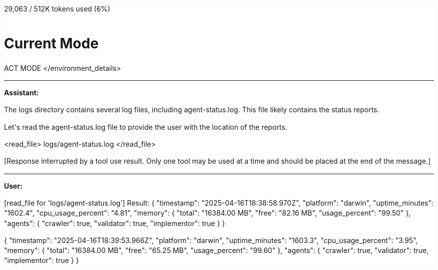29,063 / 512K tokens used (6%)

# Current Mode

ACT MODE
</environment_details>

---

**Assistant:**

<thinking>
The logs directory contains several log files, including agent-status.log. This file likely contains the status reports.

Let's read the agent-status.log file to provide the user with the location of the reports.
</thinking>

<read_file>
<path>logs/agent-status.log</path>
</read_file>

[Response interrupted by a tool use result. Only one tool may be used at a time and should be placed at the end of the message.]

---

**User:**

[read_file for 'logs/agent-status.log'] Result:
{
  "timestamp": "2025-04-16T18:38:58.970Z",
  "platform": "darwin",
  "uptime_minutes": "1602.4",
  "cpu_usage_percent": "4.81",
  "memory": {
    "total": "16384.00 MB",
    "free": "82.16 MB",
    "usage_percent": "99.50"
  },
  "agents": {
    "crawler": true,
    "validator": true,
    "implementor": true
  }
}

{
  "timestamp": "2025-04-16T18:39:53.966Z",
  "platform": "darwin",
  "uptime_minutes": "1603.3",
  "cpu_usage_percent": "3.95",
  "memory": {
    "total": "16384.00 MB",
    "free": "65.25 MB",
    "usage_percent": "99.60"
  },
  "agents": {
    "crawler": true,
    "validator": true,
    "implementor": true
  }
}
